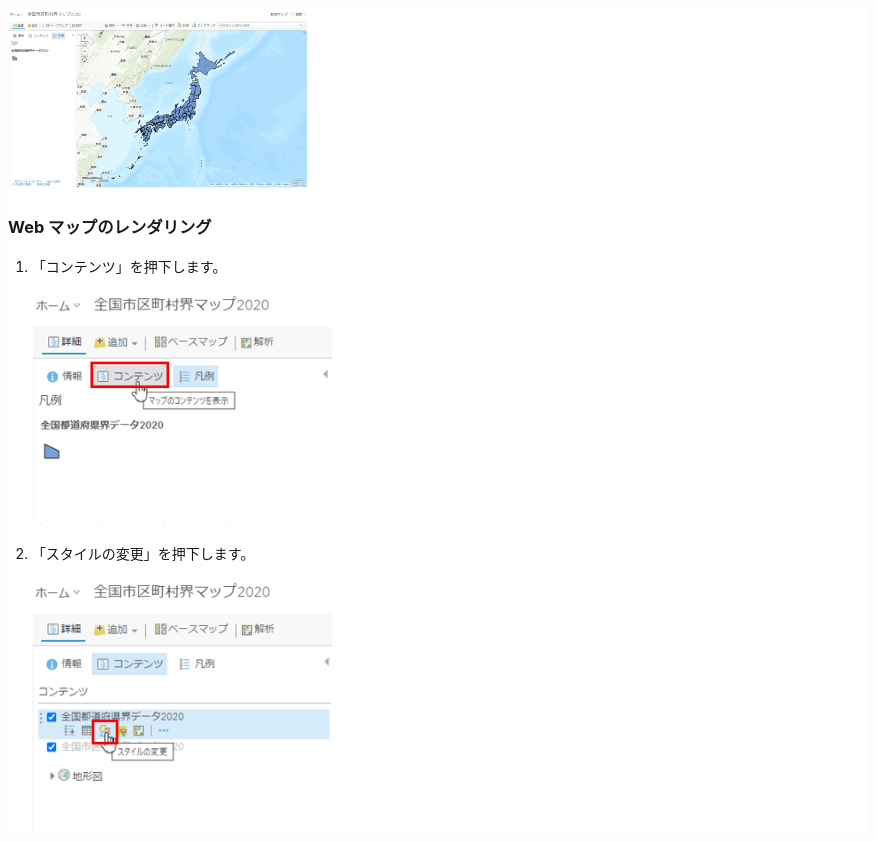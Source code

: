    <img src="./img/agol_japan_mapview.png" width="300px">

### Web マップのレンダリング
1. 「コンテンツ」を押下します。

   <img src="./img/map_content.png" width="300px">

2. 「スタイルの変更」を押下します。

   <img src="./img/change_style.png" width="300px">